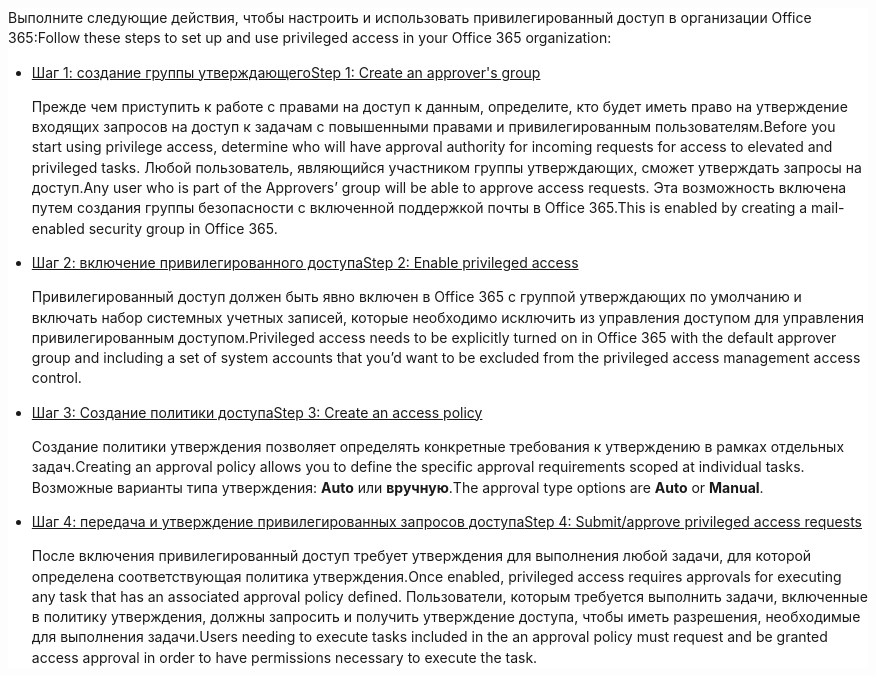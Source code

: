 <span data-ttu-id="8eed8-108">Выполните следующие действия, чтобы настроить и использовать привилегированный доступ в организации Office 365:</span><span class="sxs-lookup"><span data-stu-id="8eed8-108">Follow these steps to set up and use privileged access in your Office 365 organization:</span></span>

- [<span data-ttu-id="8eed8-109">Шаг 1: создание группы утверждающего</span><span class="sxs-lookup"><span data-stu-id="8eed8-109">Step 1: Create an approver's group</span></span>](privileged-access-management-configuration.md#step1)

    <span data-ttu-id="8eed8-110">Прежде чем приступить к работе с правами на доступ к данным, определите, кто будет иметь право на утверждение входящих запросов на доступ к задачам с повышенными правами и привилегированным пользователям.</span><span class="sxs-lookup"><span data-stu-id="8eed8-110">Before you start using privilege access, determine who will have approval authority for incoming requests for access to elevated and privileged tasks.</span></span> <span data-ttu-id="8eed8-111">Любой пользователь, являющийся участником группы утверждающих, сможет утверждать запросы на доступ.</span><span class="sxs-lookup"><span data-stu-id="8eed8-111">Any user who is part of the Approvers’ group will be able to approve access requests.</span></span> <span data-ttu-id="8eed8-112">Эта возможность включена путем создания группы безопасности с включенной поддержкой почты в Office 365.</span><span class="sxs-lookup"><span data-stu-id="8eed8-112">This is enabled by creating a mail-enabled security group in Office 365.</span></span>

- [<span data-ttu-id="8eed8-113">Шаг 2: включение привилегированного доступа</span><span class="sxs-lookup"><span data-stu-id="8eed8-113">Step 2: Enable privileged access</span></span>](privileged-access-management-configuration.md#step2)

    <span data-ttu-id="8eed8-114">Привилегированный доступ должен быть явно включен в Office 365 с группой утверждающих по умолчанию и включать набор системных учетных записей, которые необходимо исключить из управления доступом для управления привилегированным доступом.</span><span class="sxs-lookup"><span data-stu-id="8eed8-114">Privileged access needs to be explicitly turned on in Office 365 with the default approver group and including a set of system accounts that you’d want to be excluded from the privileged access management access control.</span></span>

- [<span data-ttu-id="8eed8-115">Шаг 3: Создание политики доступа</span><span class="sxs-lookup"><span data-stu-id="8eed8-115">Step 3: Create an access policy</span></span>](privileged-access-management-configuration.md#step3)

    <span data-ttu-id="8eed8-116">Создание политики утверждения позволяет определять конкретные требования к утверждению в рамках отдельных задач.</span><span class="sxs-lookup"><span data-stu-id="8eed8-116">Creating an approval policy allows you to define the specific approval requirements scoped at individual tasks.</span></span> <span data-ttu-id="8eed8-117">Возможные варианты типа утверждения: **Auto** или **вручную**.</span><span class="sxs-lookup"><span data-stu-id="8eed8-117">The approval type options are **Auto** or **Manual**.</span></span>

- [<span data-ttu-id="8eed8-118">Шаг 4: передача и утверждение привилегированных запросов доступа</span><span class="sxs-lookup"><span data-stu-id="8eed8-118">Step 4: Submit/approve privileged access requests</span></span>](privileged-access-management-configuration.md#step4)

    <span data-ttu-id="8eed8-119">После включения привилегированный доступ требует утверждения для выполнения любой задачи, для которой определена соответствующая политика утверждения.</span><span class="sxs-lookup"><span data-stu-id="8eed8-119">Once enabled, privileged access requires approvals for executing any task that has an associated approval policy defined.</span></span> <span data-ttu-id="8eed8-120">Пользователи, которым требуется выполнить задачи, включенные в политику утверждения, должны запросить и получить утверждение доступа, чтобы иметь разрешения, необходимые для выполнения задачи.</span><span class="sxs-lookup"><span data-stu-id="8eed8-120">Users needing to execute tasks included in the an approval policy must request and be granted access approval in order to have permissions necessary to execute the task.</span></span>
